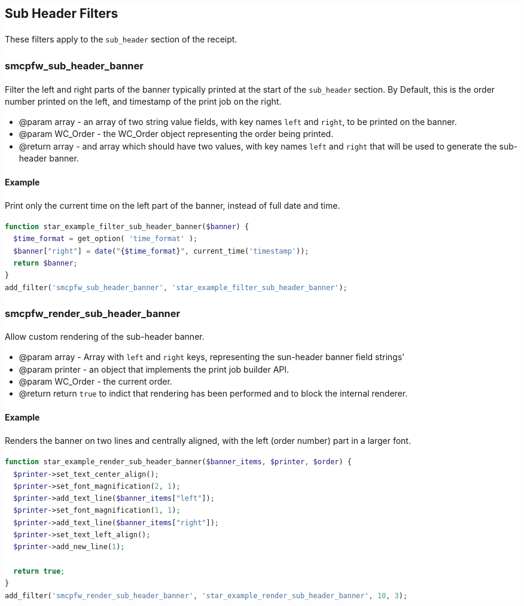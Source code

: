 ## Sub Header Filters

These filters apply to the `sub_header` section of the receipt.

### smcpfw_sub_header_banner

Filter the left and right parts of the banner typically printed at the start of the `sub_header` section. By Default, this is the order number printed on the left, and timestamp of the print job on the right.

- @param array - an array of two string value fields, with key names `left` and `right`, to be printed on the banner.
- @param WC_Order - the WC_Order object representing the order being printed.
- @return array - and array which should have two values, with key names `left` and `right` that will be used to generate the sub-header banner.

#### Example

Print only the current time on the left part of the banner, instead of full date and time.

~~~php
function star_example_filter_sub_header_banner($banner) {
  $time_format = get_option( 'time_format' );
  $banner["right"] = date("{$time_format}", current_time('timestamp'));
  return $banner;
}
add_filter('smcpfw_sub_header_banner', 'star_example_filter_sub_header_banner');
~~~

### smcpfw_render_sub_header_banner

Allow custom rendering of the sub-header banner.

- @param array - Array with `left` and `right` keys, representing the sun-header banner field strings'
- @param printer - an object that implements the print job builder API.
- @param WC_Order - the current order.
- @return return `true` to indict that rendering has been performed and to block the internal renderer.

#### Example

Renders the banner on two lines and centrally aligned, with the left (order number) part in a larger font.

~~~php
function star_example_render_sub_header_banner($banner_items, $printer, $order) {
  $printer->set_text_center_align();
  $printer->set_font_magnification(2, 1);
  $printer->add_text_line($banner_items["left"]);
  $printer->set_font_magnification(1, 1);
  $printer->add_text_line($banner_items["right"]);
  $printer->set_text_left_align();
  $printer->add_new_line(1);

  return true;
}
add_filter('smcpfw_render_sub_header_banner', 'star_example_render_sub_header_banner', 10, 3);
~~~
